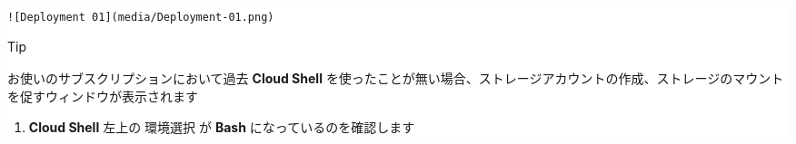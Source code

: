     ![Deployment 01](media/Deployment-01.png)

> [!TIP]  
> お使いのサブスクリプションにおいて過去 **Cloud Shell** を使ったことが無い場合、ストレージアカウントの作成、ストレージのマウントを促すウィンドウが表示されます  

1. **Cloud Shell** 左上の 環境選択 が **Bash** になっているのを確認します
